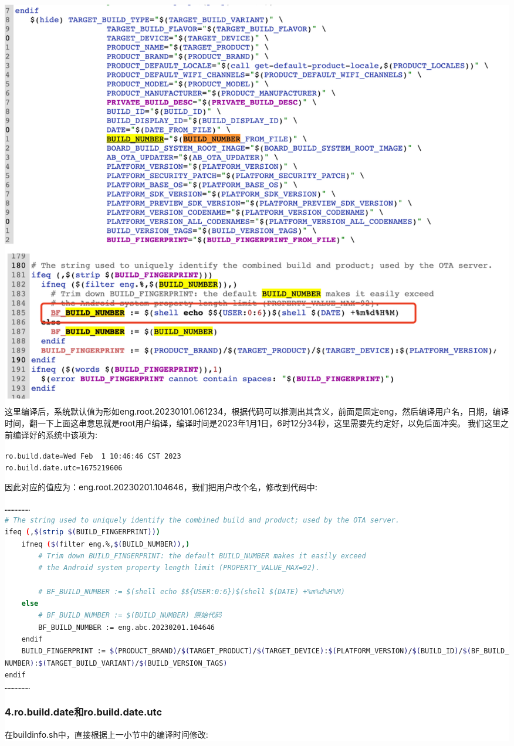 ![5](/img/231125_buildversion2.png)   
这里编译后，系统默认值为形如eng.root.20230101.061234，根据代码可以推测出其含义，前面是固定eng，然后编译用户名，日期，编译时间，翻一下上面这串意思就是root用户编译，编译时间是2023年1月1日，6时12分34秒，这里需要先约定好，以免后面冲突。
我们这里之前编译好的系统中该项为:  
```
ro.build.date=Wed Feb  1 10:46:46 CST 2023
ro.build.date.utc=1675219606
```   
因此对应的值应为：eng.root.20230201.104646，我们把用户改个名，修改到代码中:   
```sh
………………
# The string used to uniquely identify the combined build and product; used by the OTA server.
ifeq (,$(strip $(BUILD_FINGERPRINT)))
    ifneq ($(filter eng.%,$(BUILD_NUMBER)),)
        # Trim down BUILD_FINGERPRINT: the default BUILD_NUMBER makes it easily exceed
        # the Android system property length limit (PROPERTY_VALUE_MAX=92).

        # BF_BUILD_NUMBER := $(shell echo $${USER:0:6})$(shell $(DATE) +%m%d%H%M) 
    else
        # BF_BUILD_NUMBER := $(BUILD_NUMBER) 原始代码
        BF_BUILD_NUMBER := eng.abc.20230201.104646
    endif
    BUILD_FINGERPRINT := $(PRODUCT_BRAND)/$(TARGET_PRODUCT)/$(TARGET_DEVICE):$(PLATFORM_VERSION)/$(BUILD_ID)/$(BF_BUILD_NUMBER):$(TARGET_BUILD_VARIANT)/$(BUILD_VERSION_TAGS)
endif
………………
```
### 4.ro.build.date和ro.build.date.utc
在buildinfo.sh中，直接根据上一小节中的编译时间修改:  
```sh
```